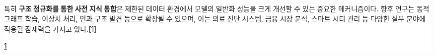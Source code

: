 특히 **구조 정규화를 통한 사전 지식 통합**은 제한된 데이터 환경에서 모델의 일반화 성능을 크게 개선할 수 있는 중요한 메커니즘이다. 향후 연구는 동적 그래프 학습, 이상치 처리, 인과 구조 발견 등으로 확장될 수 있으며, 이는 의료 진단 시스템, 금융 시장 분석, 스마트 시티 관리 등 다양한 실무 분야에 적용될 잠재력을 가지고 있다.[1]

[1](https://ppl-ai-file-upload.s3.amazonaws.com/web/direct-files/attachments/65988149/91070816-49ce-4f86-aa77-c64ef2f2b892/2101.06861v3.pdf)
